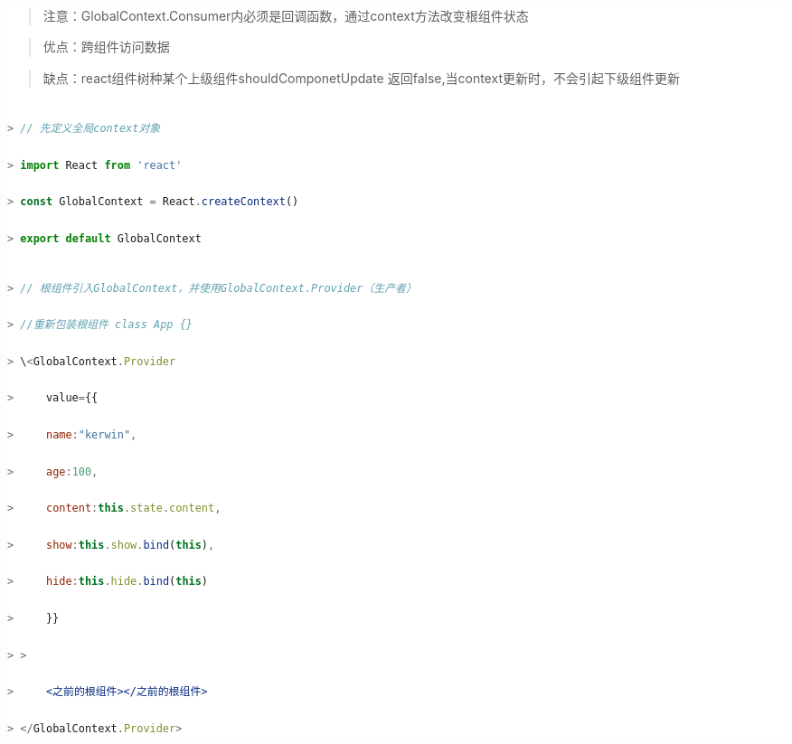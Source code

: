 > 注意：GlobalContext.Consumer内必须是回调函数，通过context方法改变根组件状态

>

> 优点：跨组件访问数据

>

> 缺点：react组件树种某个上级组件shouldComponetUpdate 返回false,当context更新时，不会引起下级组件更新

>

```jsx

> // 先定义全局context对象

> import React from 'react'

> const GlobalContext = React.createContext()

> export default GlobalContext

```

>

```jsx

> // 根组件引入GlobalContext，并使用GlobalContext.Provider（生产者）

> //重新包装根组件 class App {}

> \<GlobalContext.Provider

>     value={{

>     name:"kerwin",

>     age:100,

>     content:this.state.content,

>     show:this.show.bind(this),

>     hide:this.hide.bind(this)

>     }}

> >

>     <之前的根组件></之前的根组件>

> </GlobalContext.Provider>

```
